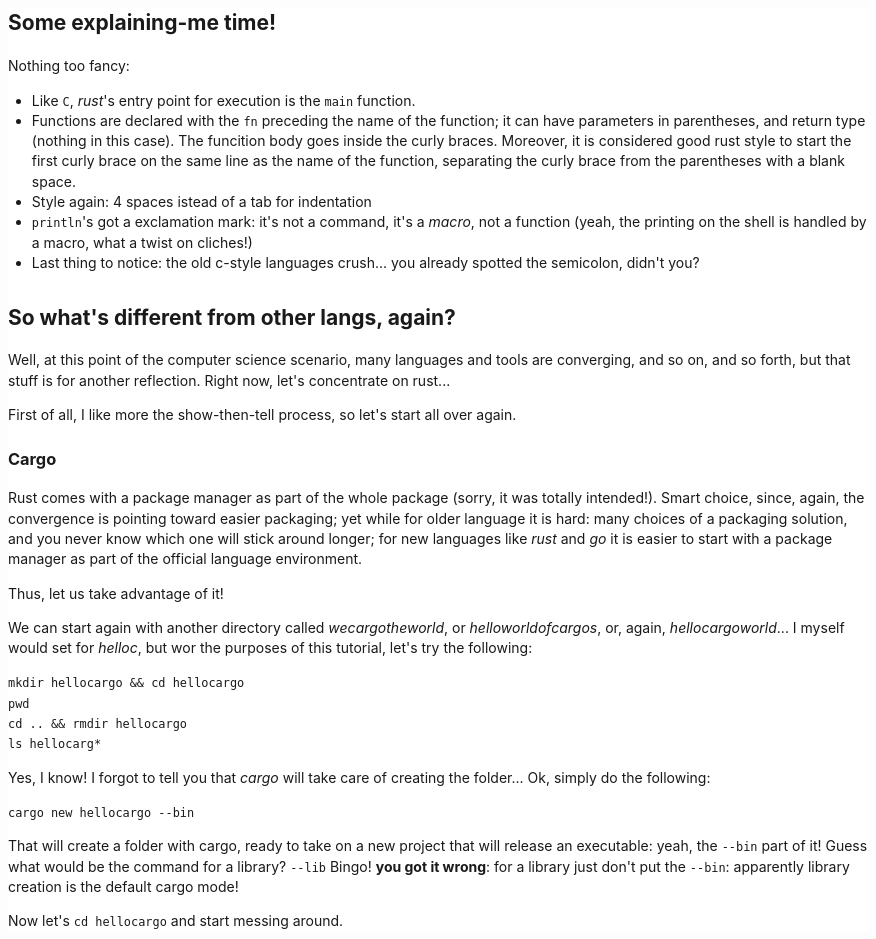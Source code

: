 ## Some explaining-me time!

Nothing too fancy:
- Like ```C```, *rust*'s entry point for execution is the ```main``` function.
- Functions are declared with the ```fn``` preceding the name of the function; it can have parameters in parentheses, and return type (nothing in this case). The funcition body goes inside the curly braces. Moreover, it is considered good rust style to start the first curly brace on the same line as the name of the function, separating the curly brace from the parentheses with a blank space.
- Style again: 4 spaces istead of a tab for indentation
- ```println```'s got a exclamation mark: it's not a command, it's a *macro*, not a function (yeah, the printing on the shell is handled by a macro, what a twist on cliches!)
- Last thing to notice: the old c-style languages crush... you already spotted the semicolon, didn't you?

## So what's different from other langs, again?

Well, at this point of the computer science scenario, many languages and tools are converging, and so on, and so forth, but that stuff is for another reflection.
Right now, let's concentrate on rust...

First of all, I like more the show-then-tell process, so let's start all over again.

### Cargo
Rust comes with a package manager as part of the whole package (sorry, it was totally intended!). Smart choice, since, again, the convergence is pointing toward easier packaging; yet while for older language it is hard: many choices of a packaging solution, and you never know which one will stick around longer; for new languages like *rust* and *go* it is easier to start with a package manager as part of the official language environment.

Thus, let us take advantage of it! 

We can start again with another directory called *wecargotheworld*, or *helloworldofcargos*, or, again, *hellocargoworld*...
I myself would set for *helloc*, but wor the purposes of this tutorial, let's try the following:

```shell
mkdir hellocargo && cd hellocargo
pwd
cd .. && rmdir hellocargo
ls hellocarg*
```

Yes, I know! I forgot to tell you that *cargo* will take care of creating the folder... Ok, simply do the following:

```shell
cargo new hellocargo --bin
```
That will create a folder with cargo, ready to take on a new project that will release an executable: yeah, the ```--bin``` part of it! Guess what would be the command for a library? ```--lib``` Bingo! **you got it wrong**: for a library just don't put the ```--bin```: apparently library creation is the default cargo mode!

Now let's ```cd hellocargo``` and start messing around.
